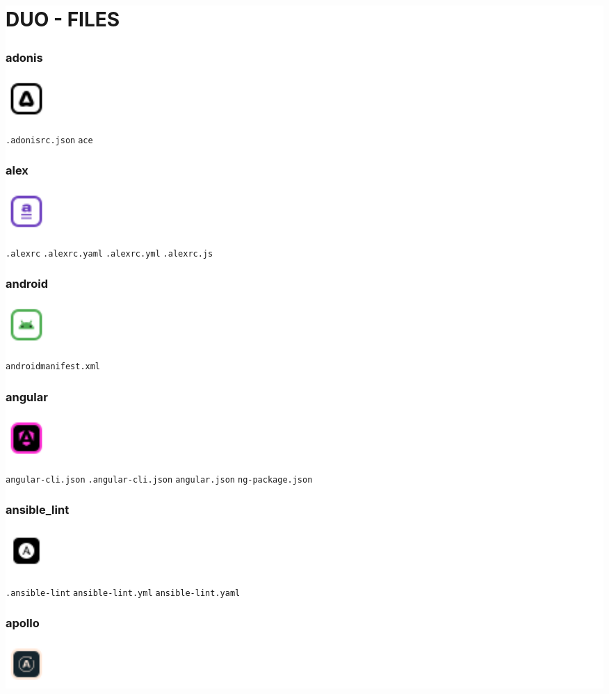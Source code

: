 # DUO - FILES
### adonis
<img src="../../icons/duo/files/adonis.svg" width="60" height="60"/>

`.adonisrc.json`
`ace`
### alex
<img src="../../icons/duo/files/alex.svg" width="60" height="60"/>

`.alexrc`
`.alexrc.yaml`
`.alexrc.yml`
`.alexrc.js`
### android
<img src="../../icons/duo/files/android.svg" width="60" height="60"/>

`androidmanifest.xml`
### angular
<img src="../../icons/duo/files/angular.svg" width="60" height="60"/>

`angular-cli.json`
`.angular-cli.json`
`angular.json`
`ng-package.json`
### ansible_lint
<img src="../../icons/duo/files/ansible_lint.svg" width="60" height="60"/>

`.ansible-lint`
`ansible-lint.yml`
`ansible-lint.yaml`
### apollo
<img src="../../icons/duo/files/apollo.svg" width="60" height="60"/>
